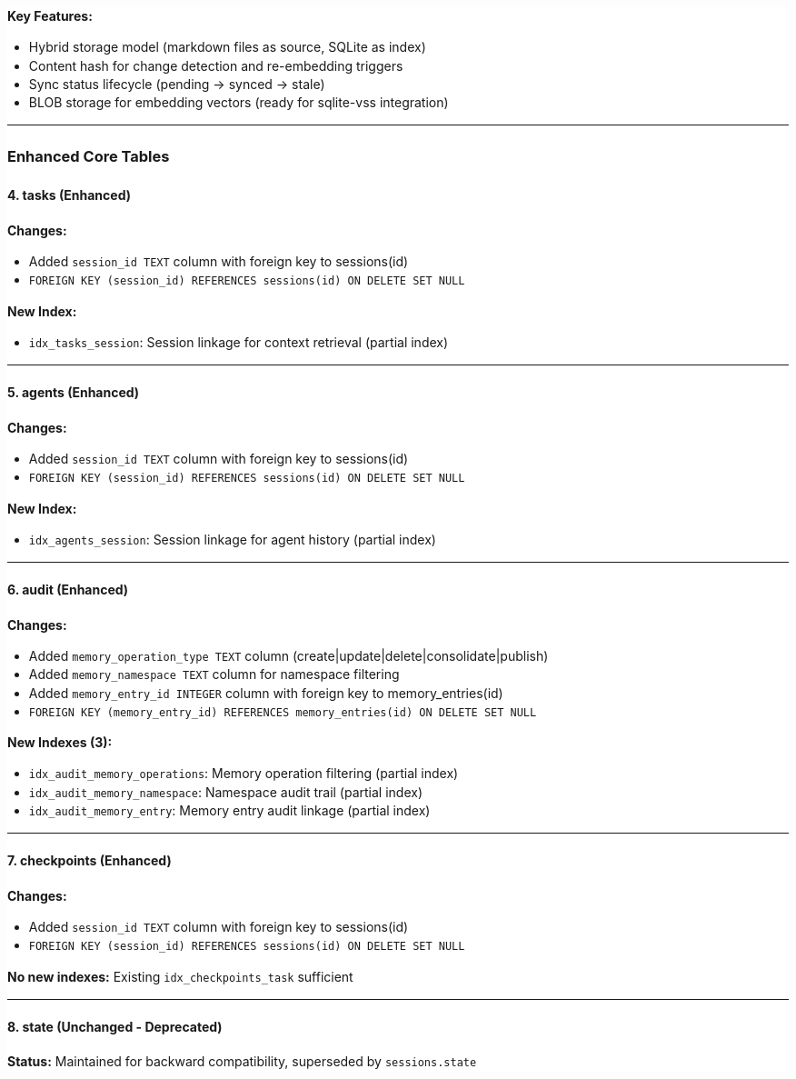 **Key Features:**
- Hybrid storage model (markdown files as source, SQLite as index)
- Content hash for change detection and re-embedding triggers
- Sync status lifecycle (pending → synced → stale)
- BLOB storage for embedding vectors (ready for sqlite-vss integration)

---

### Enhanced Core Tables

#### 4. tasks (Enhanced)
**Changes:**
- Added `session_id TEXT` column with foreign key to sessions(id)
- `FOREIGN KEY (session_id) REFERENCES sessions(id) ON DELETE SET NULL`

**New Index:**
- `idx_tasks_session`: Session linkage for context retrieval (partial index)

---

#### 5. agents (Enhanced)
**Changes:**
- Added `session_id TEXT` column with foreign key to sessions(id)
- `FOREIGN KEY (session_id) REFERENCES sessions(id) ON DELETE SET NULL`

**New Index:**
- `idx_agents_session`: Session linkage for agent history (partial index)

---

#### 6. audit (Enhanced)
**Changes:**
- Added `memory_operation_type TEXT` column (create|update|delete|consolidate|publish)
- Added `memory_namespace TEXT` column for namespace filtering
- Added `memory_entry_id INTEGER` column with foreign key to memory_entries(id)
- `FOREIGN KEY (memory_entry_id) REFERENCES memory_entries(id) ON DELETE SET NULL`

**New Indexes (3):**
- `idx_audit_memory_operations`: Memory operation filtering (partial index)
- `idx_audit_memory_namespace`: Namespace audit trail (partial index)
- `idx_audit_memory_entry`: Memory entry audit linkage (partial index)

---

#### 7. checkpoints (Enhanced)
**Changes:**
- Added `session_id TEXT` column with foreign key to sessions(id)
- `FOREIGN KEY (session_id) REFERENCES sessions(id) ON DELETE SET NULL`

**No new indexes:** Existing `idx_checkpoints_task` sufficient

---

#### 8. state (Unchanged - Deprecated)
**Status:** Maintained for backward compatibility, superseded by `sessions.state`
